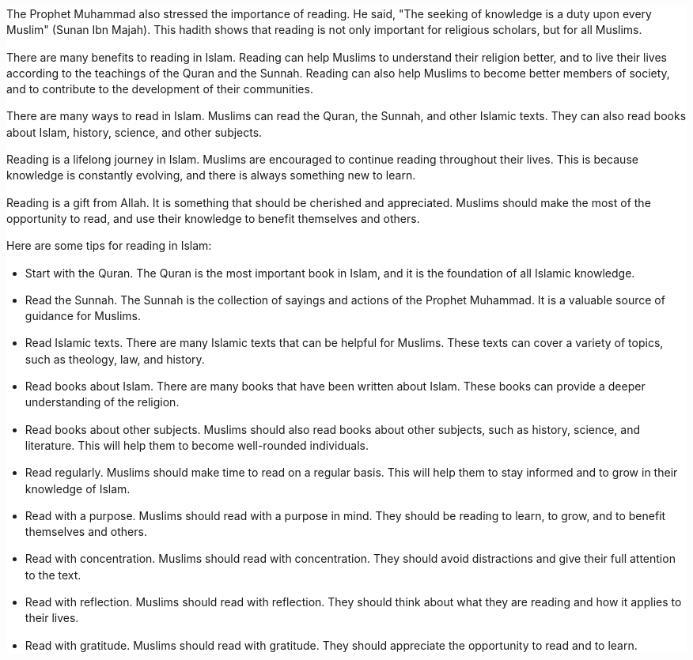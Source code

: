 

The Prophet Muhammad also stressed the importance of reading. He said, "The seeking of knowledge is a duty upon every Muslim" (Sunan Ibn Majah). This hadith shows that reading is not only important for religious scholars, but for all Muslims.



There are many benefits to reading in Islam. Reading can help Muslims to understand their religion better, and to live their lives according to the teachings of the Quran and the Sunnah. Reading can also help Muslims to become better members of society, and to contribute to the development of their communities.



There are many ways to read in Islam. Muslims can read the Quran, the Sunnah, and other Islamic texts. They can also read books about Islam, history, science, and other subjects.



Reading is a lifelong journey in Islam. Muslims are encouraged to continue reading throughout their lives. This is because knowledge is constantly evolving, and there is always something new to learn.



Reading is a gift from Allah. It is something that should be cherished and appreciated. Muslims should make the most of the opportunity to read, and use their knowledge to benefit themselves and others.



Here are some tips for reading in Islam:



* Start with the Quran. The Quran is the most important book in Islam, and it is the foundation of all Islamic knowledge.

* Read the Sunnah. The Sunnah is the collection of sayings and actions of the Prophet Muhammad. It is a valuable source of guidance for Muslims.

* Read Islamic texts. There are many Islamic texts that can be helpful for Muslims. These texts can cover a variety of topics, such as theology, law, and history.

* Read books about Islam. There are many books that have been written about Islam. These books can provide a deeper understanding of the religion.

* Read books about other subjects. Muslims should also read books about other subjects, such as history, science, and literature. This will help them to become well-rounded individuals.

* Read regularly. Muslims should make time to read on a regular basis. This will help them to stay informed and to grow in their knowledge of Islam.

* Read with a purpose. Muslims should read with a purpose in mind. They should be reading to learn, to grow, and to benefit themselves and others.

* Read with concentration. Muslims should read with concentration. They should avoid distractions and give their full attention to the text.

* Read with reflection. Muslims should read with reflection. They should think about what they are reading and how it applies to their lives.

* Read with gratitude. Muslims should read with gratitude. They should appreciate the opportunity to read and to learn.

